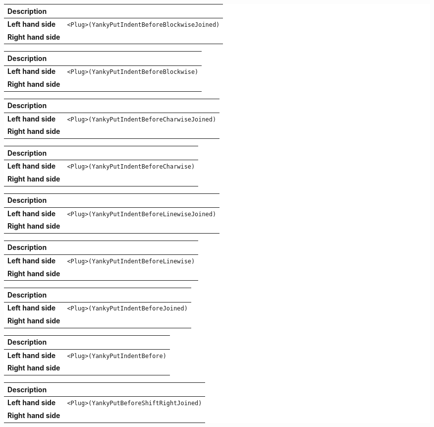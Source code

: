 | **Description** | |
| :---- | :---- |
| **Left hand side** | <code>&lt;Plug&gt;(YankyPutIndentBeforeBlockwiseJoined)</code> |
| **Right hand side** | |

| **Description** | |
| :---- | :---- |
| **Left hand side** | <code>&lt;Plug&gt;(YankyPutIndentBeforeBlockwise)</code> |
| **Right hand side** | |

| **Description** | |
| :---- | :---- |
| **Left hand side** | <code>&lt;Plug&gt;(YankyPutIndentBeforeCharwiseJoined)</code> |
| **Right hand side** | |

| **Description** | |
| :---- | :---- |
| **Left hand side** | <code>&lt;Plug&gt;(YankyPutIndentBeforeCharwise)</code> |
| **Right hand side** | |

| **Description** | |
| :---- | :---- |
| **Left hand side** | <code>&lt;Plug&gt;(YankyPutIndentBeforeLinewiseJoined)</code> |
| **Right hand side** | |

| **Description** | |
| :---- | :---- |
| **Left hand side** | <code>&lt;Plug&gt;(YankyPutIndentBeforeLinewise)</code> |
| **Right hand side** | |

| **Description** | |
| :---- | :---- |
| **Left hand side** | <code>&lt;Plug&gt;(YankyPutIndentBeforeJoined)</code> |
| **Right hand side** | |

| **Description** | |
| :---- | :---- |
| **Left hand side** | <code>&lt;Plug&gt;(YankyPutIndentBefore)</code> |
| **Right hand side** | |

| **Description** | |
| :---- | :---- |
| **Left hand side** | <code>&lt;Plug&gt;(YankyPutBeforeShiftRightJoined)</code> |
| **Right hand side** | |
